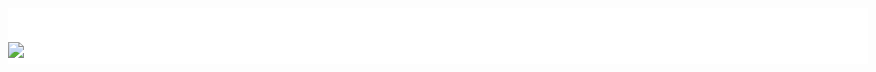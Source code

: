<br/>

![](https://github-readme-stats.vercel.app/api/top-langs/?username=mmbverse&theme=radical&hide_border=false&include_all_commits=false&count_private=false&layout=compact)

